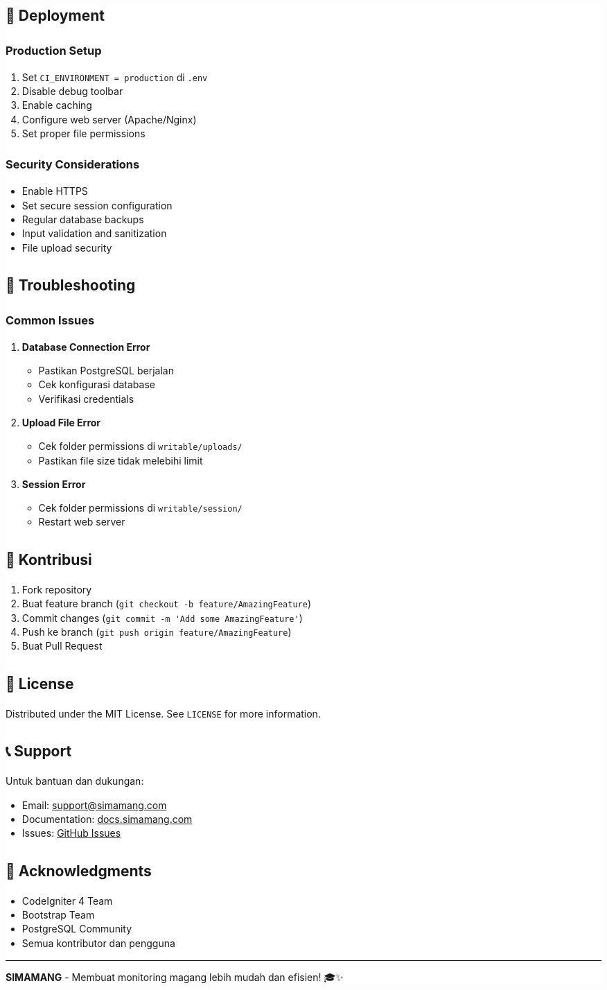 ## 🚀 Deployment

### Production Setup
1. Set `CI_ENVIRONMENT = production` di `.env`
2. Disable debug toolbar
3. Enable caching
4. Configure web server (Apache/Nginx)
5. Set proper file permissions

### Security Considerations
- Enable HTTPS
- Set secure session configuration
- Regular database backups
- Input validation and sanitization
- File upload security

## 🐛 Troubleshooting

### Common Issues

1. **Database Connection Error**
   - Pastikan PostgreSQL berjalan
   - Cek konfigurasi database
   - Verifikasi credentials

2. **Upload File Error**
   - Cek folder permissions di `writable/uploads/`
   - Pastikan file size tidak melebihi limit

3. **Session Error**
   - Cek folder permissions di `writable/session/`
   - Restart web server

## 🤝 Kontribusi

1. Fork repository
2. Buat feature branch (`git checkout -b feature/AmazingFeature`)
3. Commit changes (`git commit -m 'Add some AmazingFeature'`)
4. Push ke branch (`git push origin feature/AmazingFeature`)
5. Buat Pull Request

## 📝 License

Distributed under the MIT License. See `LICENSE` for more information.

## 📞 Support

Untuk bantuan dan dukungan:
- Email: support@simamang.com
- Documentation: [docs.simamang.com](https://docs.simamang.com)
- Issues: [GitHub Issues](https://github.com/yourusername/simamang/issues)

## 🙏 Acknowledgments

- CodeIgniter 4 Team
- Bootstrap Team
- PostgreSQL Community
- Semua kontributor dan pengguna

---

**SIMAMANG** - Membuat monitoring magang lebih mudah dan efisien! 🎓✨
